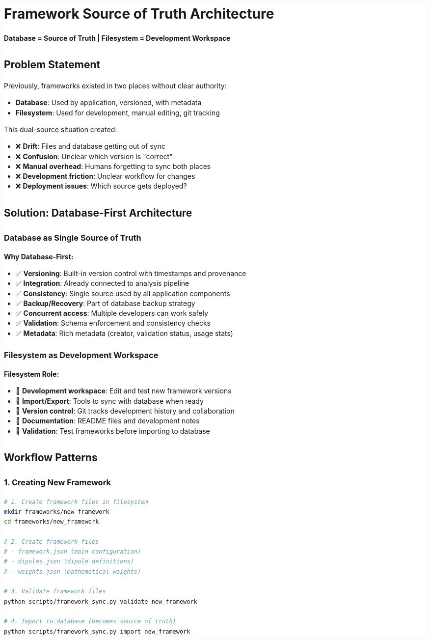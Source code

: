 # Framework Source of Truth Architecture

**Database = Source of Truth | Filesystem = Development Workspace**

## Problem Statement

Previously, frameworks existed in two places without clear authority:
- **Database**: Used by application, versioned, with metadata
- **Filesystem**: Used for development, manual editing, git tracking

This dual-source situation created:
- ❌ **Drift**: Files and database getting out of sync
- ❌ **Confusion**: Unclear which version is "correct"
- ❌ **Manual overhead**: Humans forgetting to sync both places
- ❌ **Development friction**: Unclear workflow for changes
- ❌ **Deployment issues**: Which source gets deployed?

## Solution: Database-First Architecture

### Database as Single Source of Truth

**Why Database-First:**
- ✅ **Versioning**: Built-in version control with timestamps and provenance
- ✅ **Integration**: Already connected to analysis pipeline
- ✅ **Consistency**: Single source used by all application components
- ✅ **Backup/Recovery**: Part of database backup strategy
- ✅ **Concurrent access**: Multiple developers can work safely
- ✅ **Validation**: Schema enforcement and consistency checks
- ✅ **Metadata**: Rich metadata (creator, validation status, usage stats)

### Filesystem as Development Workspace

**Filesystem Role:**
- 🔧 **Development workspace**: Edit and test new framework versions
- 🔧 **Import/Export**: Tools to sync with database when ready
- 🔧 **Version control**: Git tracks development history and collaboration
- 🔧 **Documentation**: README files and development notes
- 🔧 **Validation**: Test frameworks before importing to database

## Workflow Patterns

### 1. Creating New Framework

```bash
# 1. Create framework files in filesystem
mkdir frameworks/new_framework
cd frameworks/new_framework

# 2. Create framework files
# - framework.json (main configuration)
# - dipoles.json (dipole definitions)
# - weights.json (mathematical weights)

# 3. Validate framework files
python scripts/framework_sync.py validate new_framework

# 4. Import to database (becomes source of truth)
python scripts/framework_sync.py import new_framework
```
